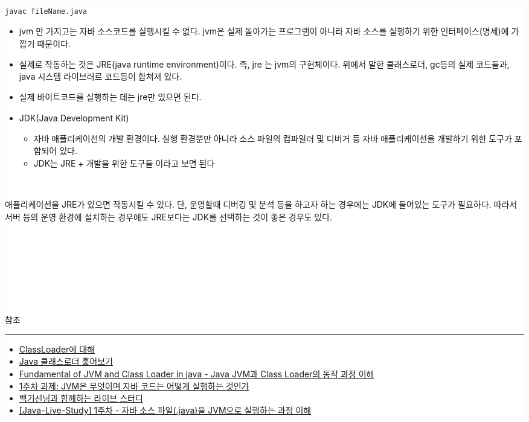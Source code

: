 ```javac fileName.java```

  - jvm 만 가지고는 자바 소스코드를 실행시킬 수 없다. jvm은 실제 돌아가는 프로그램이 아니라 자바 소스를 실행하기 위한 인터페이스(명세)에 가깝기 때문이다. 
  - 실제로 작동하는 것은 JRE(java runtime environment)이다. 즉, jre 는 jvm의 구현체이다. 위에서 말한 클래스로더, gc등의 실제 코드들과, java 시스템 라이브러르 코드등이 합쳐져 있다.
   - 실제 바이트코드를 실행하는 데는 jre만 있으면 된다.

-  JDK(Java Development Kit)

   - 자바 애플리케이션의 개발 환경이다. 실행 환경뿐만 아니라 소스 파일의 컴파일러 및 디버거 등 자바 애플리케이션을 개발하기 위한 도구가 포함되어 있다.
   - JDK는 JRE + 개발을 위한 도구들 이라고 보면 된다

<br/>

애플리케이션을 JRE가 있으면 작동시킬 수 있다. 단, 운영할때 디버깅 및 분석 등을 하고자 하는 경우에는 JDK에 들어있는 도구가 필요하다. 따라서 서버 등의 운영 환경에 설치하는 경우에도 JRE보다는 JDK를 선택하는 것이 좋은 경우도 있다.

 <br/><br/><br/> <br/><br/><br/>
 


참조

---


 - [ClassLoader에 대해](https://nesoy.github.io/articles/2020-11/ClassLoader)
 - [Java 클래스로더 훑어보기](https://homoefficio.github.io/2018/10/13/Java-%ED%81%B4%EB%9E%98%EC%8A%A4%EB%A1%9C%EB%8D%94-%ED%9B%91%EC%96%B4%EB%B3%B4%EA%B8%B0/)
 - [Fundamental of JVM and Class Loader in java - Java JVM과 Class Loader의 동작 과정 이해](https://dailyworker.github.io/fundamental-JVM-classloader/)
 - [1주차 과제: JVM은 무엇이며 자바 코드는 어떻게 실행하는 것인가](https://github.com/sangw0804/whiteship-live-study/issues/1)
 - [백기선님과 함께하는 라이브 스터디](https://github.com/league3236/startJava/blob/master/live_study/week1.md)
 - [[Java-Live-Study] 1주차 - 자바 소스 파일(.java)을 JVM으로 실행하는 과정 이해](https://gblee1987.tistory.com/173)

 
                
  
  
